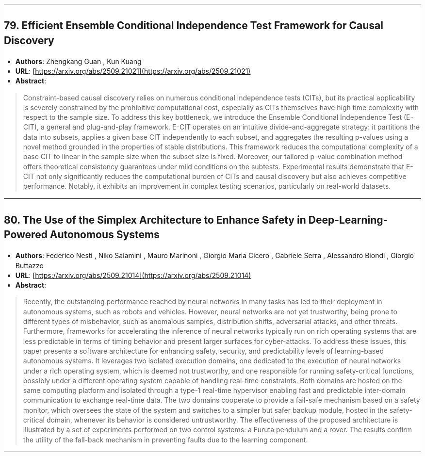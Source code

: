 
---

## 79. Efficient Ensemble Conditional Independence Test Framework for Causal Discovery
- **Authors**: Zhengkang Guan , Kun Kuang
- **URL**: [https://arxiv.org/abs/2509.21021](https://arxiv.org/abs/2509.21021)
- **Abstract**:
> Constraint-based causal discovery relies on numerous conditional independence tests (CITs), but its practical applicability is severely constrained by the prohibitive computational cost, especially as CITs themselves have high time complexity with respect to the sample size. To address this key bottleneck, we introduce the Ensemble Conditional Independence Test (E-CIT), a general and plug-and-play framework. E-CIT operates on an intuitive divide-and-aggregate strategy: it partitions the data into subsets, applies a given base CIT independently to each subset, and aggregates the resulting p-values using a novel method grounded in the properties of stable distributions. This framework reduces the computational complexity of a base CIT to linear in the sample size when the subset size is fixed. Moreover, our tailored p-value combination method offers theoretical consistency guarantees under mild conditions on the subtests. Experimental results demonstrate that E-CIT not only significantly reduces the computational burden of CITs and causal discovery but also achieves competitive performance. Notably, it exhibits an improvement in complex testing scenarios, particularly on real-world datasets.

---

## 80. The Use of the Simplex Architecture to Enhance Safety in Deep-Learning-Powered Autonomous Systems
- **Authors**: Federico Nesti , Niko Salamini , Mauro Marinoni , Giorgio Maria Cicero , Gabriele Serra , Alessandro Biondi , Giorgio Buttazzo
- **URL**: [https://arxiv.org/abs/2509.21014](https://arxiv.org/abs/2509.21014)
- **Abstract**:
> Recently, the outstanding performance reached by neural networks in many tasks has led to their deployment in autonomous systems, such as robots and vehicles. However, neural networks are not yet trustworthy, being prone to different types of misbehavior, such as anomalous samples, distribution shifts, adversarial attacks, and other threats. Furthermore, frameworks for accelerating the inference of neural networks typically run on rich operating systems that are less predictable in terms of timing behavior and present larger surfaces for cyber-attacks. To address these issues, this paper presents a software architecture for enhancing safety, security, and predictability levels of learning-based autonomous systems. It leverages two isolated execution domains, one dedicated to the execution of neural networks under a rich operating system, which is deemed not trustworthy, and one responsible for running safety-critical functions, possibly under a different operating system capable of handling real-time constraints. Both domains are hosted on the same computing platform and isolated through a type-1 real-time hypervisor enabling fast and predictable inter-domain communication to exchange real-time data. The two domains cooperate to provide a fail-safe mechanism based on a safety monitor, which oversees the state of the system and switches to a simpler but safer backup module, hosted in the safety-critical domain, whenever its behavior is considered untrustworthy. The effectiveness of the proposed architecture is illustrated by a set of experiments performed on two control systems: a Furuta pendulum and a rover. The results confirm the utility of the fall-back mechanism in preventing faults due to the learning component.

---
